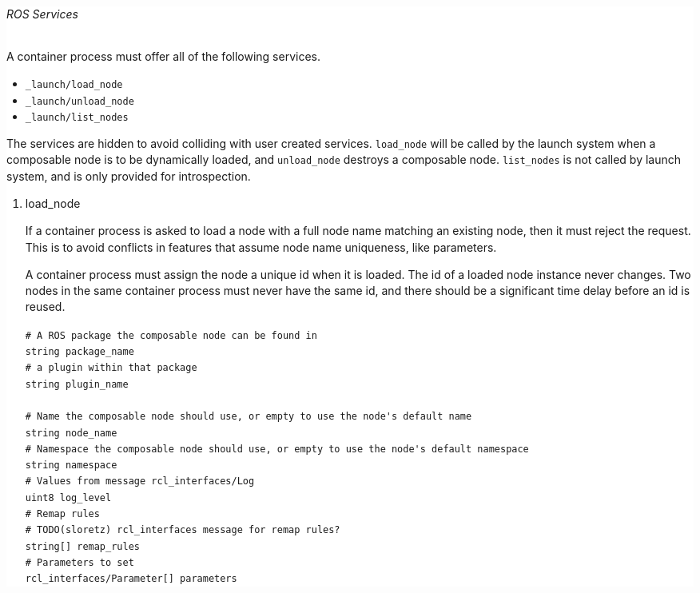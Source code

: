 ###### ROS Services
A container process must offer all of the following services.

* `_launch/load_node`
* `_launch/unload_node`
* `_launch/list_nodes`

The services are hidden to avoid colliding with user created services.
`load_node` will be called by the launch system when a composable node is to be dynamically loaded, and `unload_node` destroys a composable node.
`list_nodes` is not called by launch system, and is only provided for introspection.

1. load_node

    If a container process is asked to load a node with a full node name matching an existing node, then it must reject the request.
    This is to avoid conflicts in features that assume node name uniqueness, like parameters.

    A container process must assign the node a unique id when it is loaded.
    The id of a loaded node instance never changes.
    Two nodes in the same container process must never have the same id, and there should be a significant time delay before an id is reused.

    ```
    # A ROS package the composable node can be found in
    string package_name
    # a plugin within that package
    string plugin_name

    # Name the composable node should use, or empty to use the node's default name
    string node_name
    # Namespace the composable node should use, or empty to use the node's default namespace
    string namespace
    # Values from message rcl_interfaces/Log
    uint8 log_level
    # Remap rules
    # TODO(sloretz) rcl_interfaces message for remap rules?
    string[] remap_rules
    # Parameters to set
    rcl_interfaces/Parameter[] parameters
